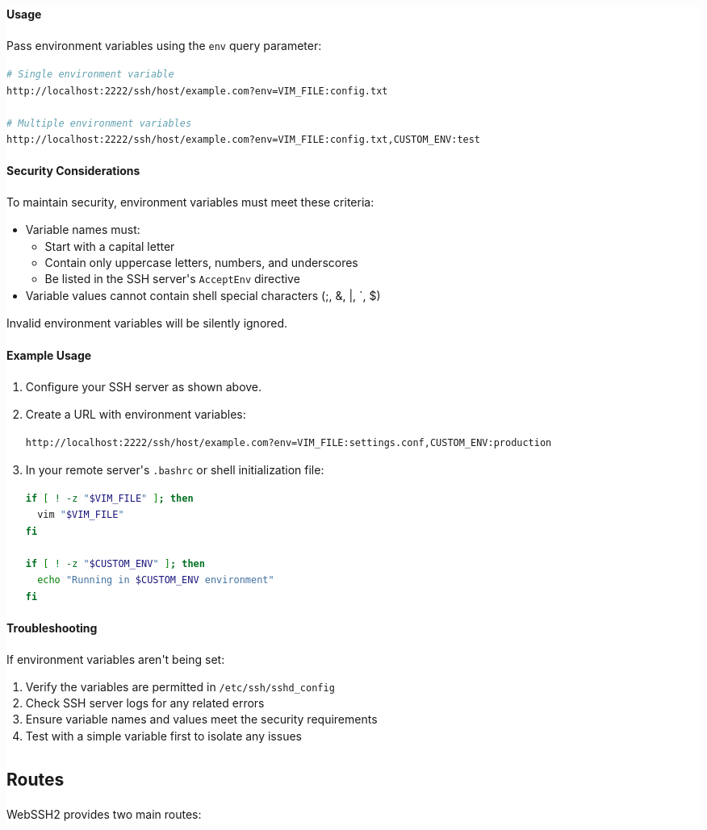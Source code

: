#### Usage

Pass environment variables using the `env` query parameter:

```bash
# Single environment variable
http://localhost:2222/ssh/host/example.com?env=VIM_FILE:config.txt

# Multiple environment variables
http://localhost:2222/ssh/host/example.com?env=VIM_FILE:config.txt,CUSTOM_ENV:test
```

#### Security Considerations

To maintain security, environment variables must meet these criteria:

- Variable names must:
  - Start with a capital letter
  - Contain only uppercase letters, numbers, and underscores
  - Be listed in the SSH server's `AcceptEnv` directive
- Variable values cannot contain shell special characters (;, &, |, `, $)

Invalid environment variables will be silently ignored.

#### Example Usage

1. Configure your SSH server as shown above.

2. Create a URL with environment variables:
   ```
   http://localhost:2222/ssh/host/example.com?env=VIM_FILE:settings.conf,CUSTOM_ENV:production
   ```

3. In your remote server's `.bashrc` or shell initialization file:
   ```bash
   if [ ! -z "$VIM_FILE" ]; then
     vim "$VIM_FILE"
   fi

   if [ ! -z "$CUSTOM_ENV" ]; then
     echo "Running in $CUSTOM_ENV environment"
   fi
   ```

#### Troubleshooting

If environment variables aren't being set:

1. Verify the variables are permitted in `/etc/ssh/sshd_config`
2. Check SSH server logs for any related errors
3. Ensure variable names and values meet the security requirements
4. Test with a simple variable first to isolate any issues

## Routes

WebSSH2 provides two main routes:
